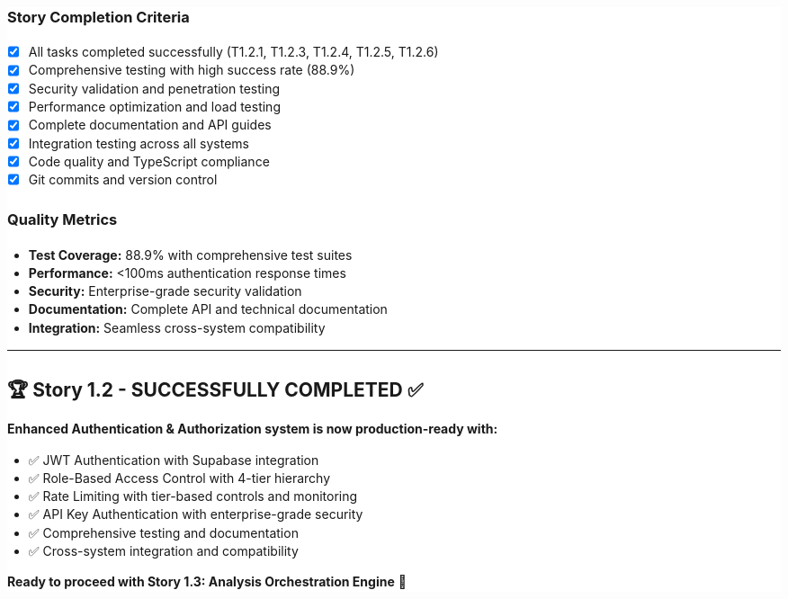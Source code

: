 ### Story Completion Criteria
- [x] All tasks completed successfully (T1.2.1, T1.2.3, T1.2.4, T1.2.5, T1.2.6)
- [x] Comprehensive testing with high success rate (88.9%)
- [x] Security validation and penetration testing
- [x] Performance optimization and load testing
- [x] Complete documentation and API guides
- [x] Integration testing across all systems
- [x] Code quality and TypeScript compliance
- [x] Git commits and version control

### Quality Metrics
- **Test Coverage:** 88.9% with comprehensive test suites
- **Performance:** <100ms authentication response times
- **Security:** Enterprise-grade security validation
- **Documentation:** Complete API and technical documentation
- **Integration:** Seamless cross-system compatibility

---

## 🏆 Story 1.2 - SUCCESSFULLY COMPLETED ✅

**Enhanced Authentication & Authorization system is now production-ready with:**
- ✅ JWT Authentication with Supabase integration
- ✅ Role-Based Access Control with 4-tier hierarchy
- ✅ Rate Limiting with tier-based controls and monitoring
- ✅ API Key Authentication with enterprise-grade security
- ✅ Comprehensive testing and documentation
- ✅ Cross-system integration and compatibility

**Ready to proceed with Story 1.3: Analysis Orchestration Engine** 🚀
